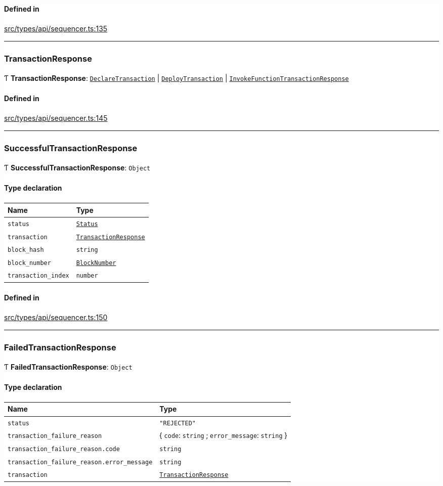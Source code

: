 #### Defined in

[src/types/api/sequencer.ts:135](https://github.com/0xs34n/starknet.js/blob/develop/src/types/api/sequencer.ts#L135)

---

### TransactionResponse

Ƭ **TransactionResponse**: [`DeclareTransaction`](Sequencer.md#declaretransaction) \| [`DeployTransaction`](Sequencer.md#deploytransaction) \| [`InvokeFunctionTransactionResponse`](../interfaces/Sequencer.InvokeFunctionTransactionResponse.md)

#### Defined in

[src/types/api/sequencer.ts:145](https://github.com/0xs34n/starknet.js/blob/develop/src/types/api/sequencer.ts#L145)

---

### SuccessfulTransactionResponse

Ƭ **SuccessfulTransactionResponse**: `Object`

#### Type declaration

| Name                | Type                                                      |
| :------------------ | :-------------------------------------------------------- |
| `status`            | [`Status`](../modules.md#status)                          |
| `transaction`       | [`TransactionResponse`](Sequencer.md#transactionresponse) |
| `block_hash`        | `string`                                                  |
| `block_number`      | [`BlockNumber`](../modules.md#blocknumber)                |
| `transaction_index` | `number`                                                  |

#### Defined in

[src/types/api/sequencer.ts:150](https://github.com/0xs34n/starknet.js/blob/develop/src/types/api/sequencer.ts#L150)

---

### FailedTransactionResponse

Ƭ **FailedTransactionResponse**: `Object`

#### Type declaration

| Name                                       | Type                                                      |
| :----------------------------------------- | :-------------------------------------------------------- |
| `status`                                   | `"REJECTED"`                                              |
| `transaction_failure_reason`               | { `code`: `string` ; `error_message`: `string` }          |
| `transaction_failure_reason.code`          | `string`                                                  |
| `transaction_failure_reason.error_message` | `string`                                                  |
| `transaction`                              | [`TransactionResponse`](Sequencer.md#transactionresponse) |
